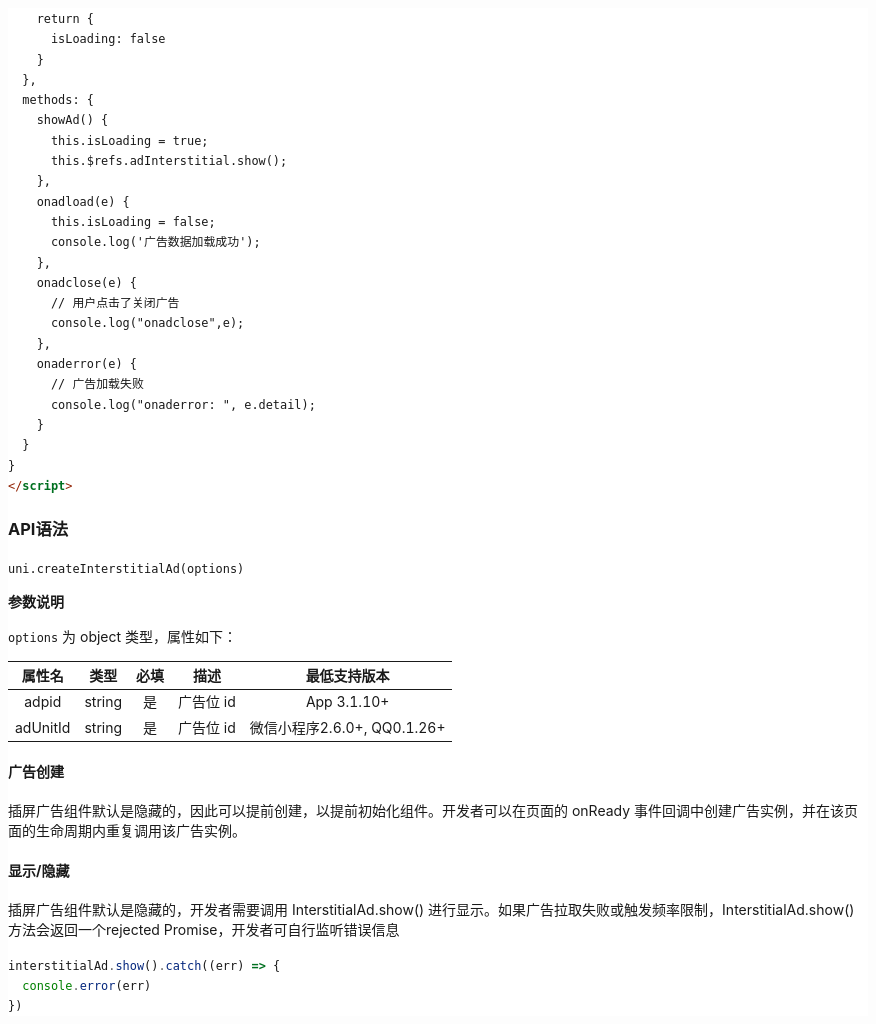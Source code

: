 ```html
    return {
      isLoading: false
    }
  },
  methods: {
    showAd() {
      this.isLoading = true;
      this.$refs.adInterstitial.show();
    },
    onadload(e) {
      this.isLoading = false;
      console.log('广告数据加载成功');
    },
    onadclose(e) {
      // 用户点击了关闭广告
      console.log("onadclose",e);
    },
    onaderror(e) {
      // 广告加载失败
      console.log("onaderror: ", e.detail);
    }
  }
}
</script>
```

### API语法

`uni.createInterstitialAd(options)`

**参数说明**

`options` 为 object 类型，属性如下：

|属性名		|类型		|必填	|描述			|最低支持版本								|
|:-:			|:-:		|:-:	|:-:			|:-:												|
|adpid		|string	|是		|广告位 id|App 3.1.10+								|
|adUnitId	|string	|是		|广告位 id|微信小程序2.6.0+, QQ0.1.26+|


#### 广告创建

插屏广告组件默认是隐藏的，因此可以提前创建，以提前初始化组件。开发者可以在页面的 onReady 事件回调中创建广告实例，并在该页面的生命周期内重复调用该广告实例。


#### 显示/隐藏

插屏广告组件默认是隐藏的，开发者需要调用 InterstitialAd.show() 进行显示。如果广告拉取失败或触发频率限制，InterstitialAd.show() 方法会返回一个rejected Promise，开发者可自行监听错误信息

```js
interstitialAd.show().catch((err) => {
  console.error(err)
})
```
